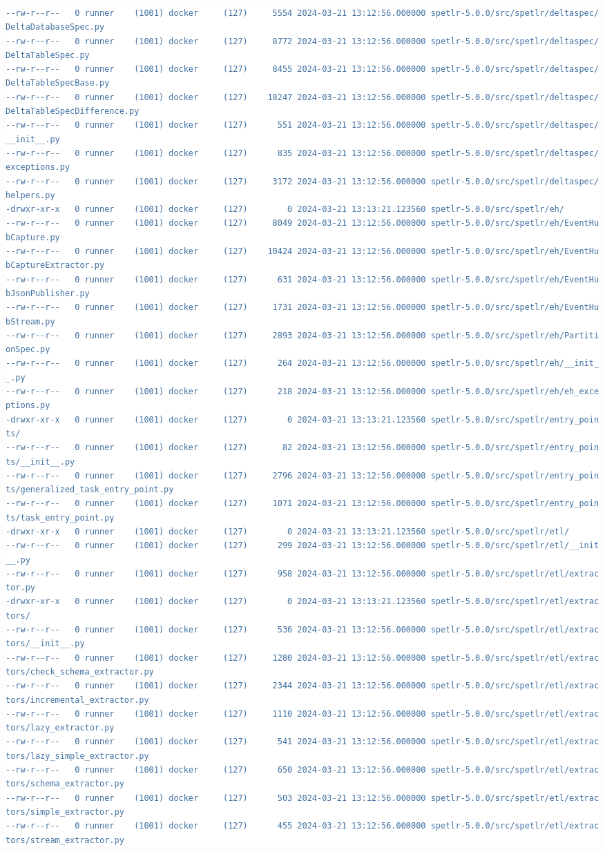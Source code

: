 ```diff
--rw-r--r--   0 runner    (1001) docker     (127)     5554 2024-03-21 13:12:56.000000 spetlr-5.0.0/src/spetlr/deltaspec/DeltaDatabaseSpec.py
--rw-r--r--   0 runner    (1001) docker     (127)     8772 2024-03-21 13:12:56.000000 spetlr-5.0.0/src/spetlr/deltaspec/DeltaTableSpec.py
--rw-r--r--   0 runner    (1001) docker     (127)     8455 2024-03-21 13:12:56.000000 spetlr-5.0.0/src/spetlr/deltaspec/DeltaTableSpecBase.py
--rw-r--r--   0 runner    (1001) docker     (127)    18247 2024-03-21 13:12:56.000000 spetlr-5.0.0/src/spetlr/deltaspec/DeltaTableSpecDifference.py
--rw-r--r--   0 runner    (1001) docker     (127)      551 2024-03-21 13:12:56.000000 spetlr-5.0.0/src/spetlr/deltaspec/__init__.py
--rw-r--r--   0 runner    (1001) docker     (127)      835 2024-03-21 13:12:56.000000 spetlr-5.0.0/src/spetlr/deltaspec/exceptions.py
--rw-r--r--   0 runner    (1001) docker     (127)     3172 2024-03-21 13:12:56.000000 spetlr-5.0.0/src/spetlr/deltaspec/helpers.py
-drwxr-xr-x   0 runner    (1001) docker     (127)        0 2024-03-21 13:13:21.123560 spetlr-5.0.0/src/spetlr/eh/
--rw-r--r--   0 runner    (1001) docker     (127)     8049 2024-03-21 13:12:56.000000 spetlr-5.0.0/src/spetlr/eh/EventHubCapture.py
--rw-r--r--   0 runner    (1001) docker     (127)    10424 2024-03-21 13:12:56.000000 spetlr-5.0.0/src/spetlr/eh/EventHubCaptureExtractor.py
--rw-r--r--   0 runner    (1001) docker     (127)      631 2024-03-21 13:12:56.000000 spetlr-5.0.0/src/spetlr/eh/EventHubJsonPublisher.py
--rw-r--r--   0 runner    (1001) docker     (127)     1731 2024-03-21 13:12:56.000000 spetlr-5.0.0/src/spetlr/eh/EventHubStream.py
--rw-r--r--   0 runner    (1001) docker     (127)     2893 2024-03-21 13:12:56.000000 spetlr-5.0.0/src/spetlr/eh/PartitionSpec.py
--rw-r--r--   0 runner    (1001) docker     (127)      264 2024-03-21 13:12:56.000000 spetlr-5.0.0/src/spetlr/eh/__init__.py
--rw-r--r--   0 runner    (1001) docker     (127)      218 2024-03-21 13:12:56.000000 spetlr-5.0.0/src/spetlr/eh/eh_exceptions.py
-drwxr-xr-x   0 runner    (1001) docker     (127)        0 2024-03-21 13:13:21.123560 spetlr-5.0.0/src/spetlr/entry_points/
--rw-r--r--   0 runner    (1001) docker     (127)       82 2024-03-21 13:12:56.000000 spetlr-5.0.0/src/spetlr/entry_points/__init__.py
--rw-r--r--   0 runner    (1001) docker     (127)     2796 2024-03-21 13:12:56.000000 spetlr-5.0.0/src/spetlr/entry_points/generalized_task_entry_point.py
--rw-r--r--   0 runner    (1001) docker     (127)     1071 2024-03-21 13:12:56.000000 spetlr-5.0.0/src/spetlr/entry_points/task_entry_point.py
-drwxr-xr-x   0 runner    (1001) docker     (127)        0 2024-03-21 13:13:21.123560 spetlr-5.0.0/src/spetlr/etl/
--rw-r--r--   0 runner    (1001) docker     (127)      299 2024-03-21 13:12:56.000000 spetlr-5.0.0/src/spetlr/etl/__init__.py
--rw-r--r--   0 runner    (1001) docker     (127)      958 2024-03-21 13:12:56.000000 spetlr-5.0.0/src/spetlr/etl/extractor.py
-drwxr-xr-x   0 runner    (1001) docker     (127)        0 2024-03-21 13:13:21.123560 spetlr-5.0.0/src/spetlr/etl/extractors/
--rw-r--r--   0 runner    (1001) docker     (127)      536 2024-03-21 13:12:56.000000 spetlr-5.0.0/src/spetlr/etl/extractors/__init__.py
--rw-r--r--   0 runner    (1001) docker     (127)     1280 2024-03-21 13:12:56.000000 spetlr-5.0.0/src/spetlr/etl/extractors/check_schema_extractor.py
--rw-r--r--   0 runner    (1001) docker     (127)     2344 2024-03-21 13:12:56.000000 spetlr-5.0.0/src/spetlr/etl/extractors/incremental_extractor.py
--rw-r--r--   0 runner    (1001) docker     (127)     1110 2024-03-21 13:12:56.000000 spetlr-5.0.0/src/spetlr/etl/extractors/lazy_extractor.py
--rw-r--r--   0 runner    (1001) docker     (127)      541 2024-03-21 13:12:56.000000 spetlr-5.0.0/src/spetlr/etl/extractors/lazy_simple_extractor.py
--rw-r--r--   0 runner    (1001) docker     (127)      650 2024-03-21 13:12:56.000000 spetlr-5.0.0/src/spetlr/etl/extractors/schema_extractor.py
--rw-r--r--   0 runner    (1001) docker     (127)      503 2024-03-21 13:12:56.000000 spetlr-5.0.0/src/spetlr/etl/extractors/simple_extractor.py
--rw-r--r--   0 runner    (1001) docker     (127)      455 2024-03-21 13:12:56.000000 spetlr-5.0.0/src/spetlr/etl/extractors/stream_extractor.py
```